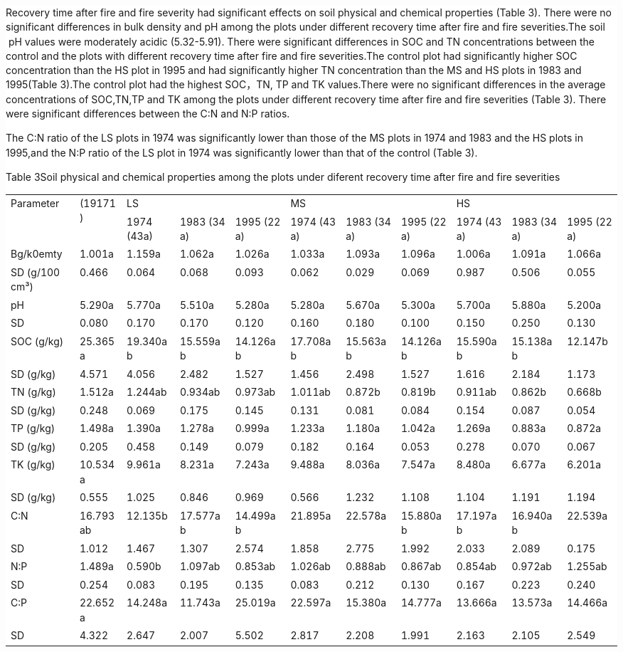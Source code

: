Recovery time after fire and fire severity had significant effects on soil physical and chemical properties (Table 3). There were no significant differences in bulk density and $\mathrm { p H }$ among the plots under different recovery time after fire and fire severities.The soil $\mathrm { \ p H }$ values were moderately acidic (5.32-5.91). There were significant differences in SOC and TN concentrations between the control and the plots with different recovery time after fire and fire severities.The control plot had significantly higher SOC concentration than the HS plot in 1995 and had significantly higher TN concentration than the MS and HS plots in 1983 and 1995(Table 3).The control plot had the highest SOC，TN, TP and TK values.There were no significant differences in the average concentrations of SOC,TN,TP and TK among the plots under different recovery time after fire and fire severities (Table 3). There were significant differences between the C:N and N:P ratios.

The C:N ratio of the LS plots in 1974 was significantly lower than those of the MS plots in 1974 and 1983 and the HS plots in 1995,and the N:P ratio of the LS plot in 1974 was significantly lower than that of the control (Table 3).

Table 3Soil physical and chemical properties among the plots under diferent recovery time after fire and fire severities   

<html><body><table><tr><td rowspan="2">Parameter</td><td rowspan="2">(19171)</td><td colspan="3">LS</td><td colspan="3">MS</td><td colspan="3">HS</td></tr><tr><td>1974 (43a)</td><td>1983 (34 a)</td><td>1995 (22 a)</td><td>1974 (43 a)</td><td>1983 (34 a)</td><td>1995 (22 a)</td><td>1974 (43 a)</td><td>1983 (34 a)</td><td>1995 (22 a)</td></tr><tr><td>Bg/k0emty</td><td>1.001a</td><td>1.159a</td><td>1.062a</td><td>1.026a</td><td>1.033a</td><td>1.093a</td><td>1.096a</td><td>1.006a</td><td>1.091a</td><td>1.066a</td></tr><tr><td>SD (g/100 cm³)</td><td>0.466</td><td>0.064</td><td>0.068</td><td>0.093</td><td>0.062</td><td>0.029</td><td>0.069</td><td>0.987</td><td>0.506</td><td>0.055</td></tr><tr><td>pH</td><td>5.290a</td><td>5.770a</td><td>5.510a</td><td>5.280a</td><td>5.280a</td><td>5.670a</td><td>5.300a</td><td>5.700a</td><td>5.880a</td><td>5.200a</td></tr><tr><td>SD</td><td>0.080</td><td>0.170</td><td>0.170</td><td>0.120</td><td>0.160</td><td>0.180</td><td>0.100</td><td>0.150</td><td>0.250</td><td>0.130</td></tr><tr><td>SOC (g/kg)</td><td>25.365a</td><td>19.340ab</td><td>15.559ab</td><td>14.126ab</td><td>17.708ab</td><td>15.563ab</td><td>14.126ab</td><td>15.590ab</td><td>15.138ab</td><td>12.147b</td></tr><tr><td>SD (g/kg)</td><td>4.571</td><td>4.056</td><td>2.482</td><td>1.527</td><td>1.456</td><td>2.498</td><td>1.527</td><td>1.616</td><td>2.184</td><td>1.173</td></tr><tr><td>TN (g/kg)</td><td>1.512a</td><td>1.244ab</td><td>0.934ab</td><td>0.973ab</td><td>1.011ab</td><td>0.872b</td><td>0.819b</td><td>0.911ab</td><td>0.862b</td><td>0.668b</td></tr><tr><td>SD (g/kg)</td><td>0.248</td><td>0.069</td><td>0.175</td><td>0.145</td><td>0.131</td><td>0.081</td><td>0.084</td><td>0.154</td><td>0.087</td><td>0.054</td></tr><tr><td>TP (g/kg)</td><td>1.498a</td><td>1.390a</td><td>1.278a</td><td>0.999a</td><td>1.233a</td><td>1.180a</td><td>1.042a</td><td>1.269a</td><td>0.883a</td><td>0.872a</td></tr><tr><td>SD (g/kg)</td><td>0.205</td><td>0.458</td><td>0.149</td><td>0.079</td><td>0.182</td><td>0.164</td><td>0.053</td><td>0.278</td><td>0.070</td><td>0.067</td></tr><tr><td>TK (g/kg)</td><td>10.534a</td><td>9.961a</td><td>8.231a</td><td>7.243a</td><td>9.488a</td><td>8.036a</td><td>7.547a</td><td>8.480a</td><td>6.677a</td><td>6.201a</td></tr><tr><td>SD (g/kg)</td><td>0.555</td><td>1.025</td><td>0.846</td><td>0.969</td><td>0.566</td><td>1.232</td><td>1.108</td><td>1.104</td><td>1.191</td><td>1.194</td></tr><tr><td>C:N</td><td>16.793ab</td><td>12.135b</td><td>17.577ab</td><td>14.499ab</td><td>21.895a</td><td>22.578a</td><td>15.880ab</td><td>17.197ab</td><td>16.940ab</td><td>22.539a</td></tr><tr><td>SD</td><td>1.012</td><td>1.467</td><td>1.307</td><td>2.574</td><td>1.858</td><td>2.775</td><td>1.992</td><td>2.033</td><td>2.089</td><td>0.175</td></tr><tr><td>N:P</td><td>1.489a</td><td>0.590b</td><td>1.097ab</td><td>0.853ab</td><td>1.026ab</td><td>0.888ab</td><td>0.867ab</td><td>0.854ab</td><td>0.972ab</td><td>1.255ab</td></tr><tr><td>SD</td><td>0.254</td><td>0.083</td><td>0.195</td><td>0.135</td><td>0.083</td><td>0.212</td><td>0.130</td><td>0.167</td><td>0.223</td><td>0.240</td></tr><tr><td>C:P</td><td>22.652a</td><td>14.248a</td><td>11.743a</td><td>25.019a</td><td>22.597a</td><td>15.380a</td><td>14.777a</td><td>13.666a</td><td>13.573a</td><td>14.466a</td></tr><tr><td>SD</td><td>4.322</td><td>2.647</td><td>2.007</td><td>5.502</td><td>2.817</td><td>2.208</td><td>1.991</td><td>2.163</td><td>2.105</td><td>2.549</td></tr></table></body></html>

